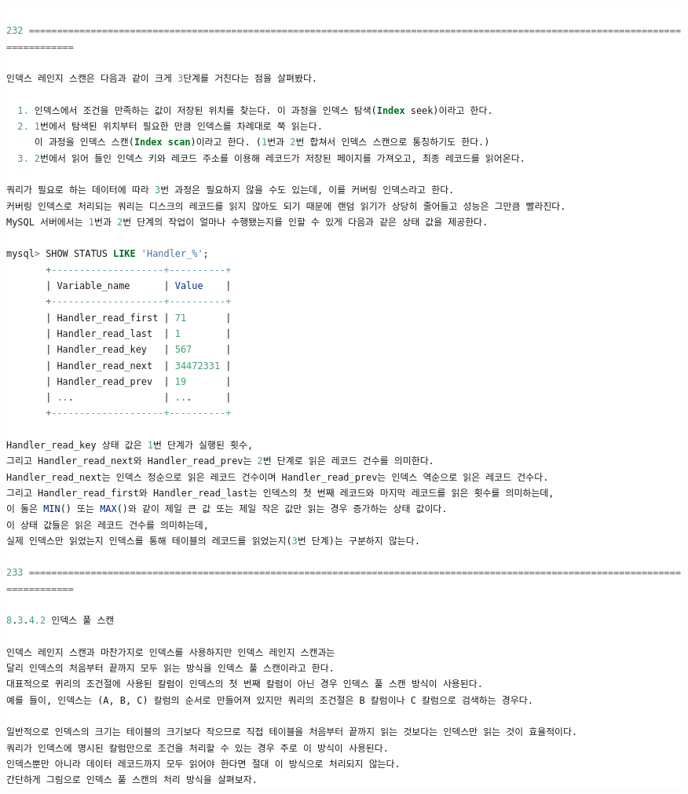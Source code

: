   ```SQL

  232 ================================================================================================================================

  인덱스 레인지 스캔은 다음과 같이 크게 3단계를 거친다는 점을 살펴봤다.

    1. 인덱스에서 조건을 만족하는 값이 저장된 위치를 찾는다. 이 과정을 인덱스 탐색(Index seek)이라고 한다.
    2. 1번에서 탐색된 위치부터 필요한 만큼 인덱스를 차례대로 쭉 읽는다.
       이 과정을 인덱스 스캔(Index scan)이라고 한다. (1번과 2번 합쳐서 인덱스 스캔으로 통칭하기도 한다.)
    3. 2번에서 읽어 들인 인덱스 키와 레코드 주소를 이용해 레코드가 저장된 페이지를 가져오고, 최종 레코드를 읽어온다.

  쿼리가 필요로 하는 데이터에 따라 3번 과정은 필요하지 않을 수도 있는데, 이를 커버링 인덱스라고 한다.
  커버링 인덱스로 처리되는 쿼리는 디스크의 레코드를 읽지 않아도 되기 때문에 랜덤 읽기가 상당히 줄어들고 성능은 그만큼 빨라진다.
  MySQL 서버에서는 1번과 2번 단계의 작업이 얼마나 수행됐는지를 인할 수 있게 다음과 같은 상태 값을 제공한다.

  mysql> SHOW STATUS LIKE 'Handler_%';
         +--------------------+----------+
         | Variable_name      | Value    |
         +--------------------+----------+
         | Handler_read_first | 71       |
         | Handler_read_last  | 1        |
         | Handler_read_key   | 567      |
         | Handler_read_next  | 34472331 |
         | Handler_read_prev  | 19       |
         | ...                | ...      |
         +--------------------+----------+

  Handler_read_key 상태 값은 1번 단계가 실행된 횟수,
  그리고 Handler_read_next와 Handler_read_prev는 2번 단계로 읽은 레코드 건수를 의미한다.
  Handler_read_next는 인덱스 정순으로 읽은 레코드 건수이며 Handler_read_prev는 인덱스 역순으로 읽은 레코드 건수다.
  그리고 Handler_read_first와 Handler_read_last는 인덱스의 첫 번째 레코드와 마지막 레코드를 읽은 횟수를 의미하는데,
  이 둘은 MIN() 또는 MAX()와 같이 제일 큰 값 또는 제일 작은 값만 읽는 경우 증가하는 상태 값이다.
  이 상태 값들은 읽은 레코드 건수를 의미하는데,
  실제 인덱스만 읽었는지 인덱스를 통해 테이블의 레코드를 읽었는지(3번 단계)는 구분하지 않는다.

  233 ================================================================================================================================

8.3.4.2 인덱스 풀 스캔

  인덱스 레인지 스캔과 마찬가지로 인덱스를 사용하지만 인덱스 레인지 스캔과는
  달리 인덱스의 처음부터 끝까지 모두 읽는 방식을 인덱스 풀 스캔이라고 한다.
  대표적으로 퀴리의 조건절에 사용된 칼럼이 인덱스의 첫 번째 칼럼이 아닌 경우 인덱스 풀 스캔 방식이 사용된다.
  예를 들이, 인덱스는 (A, B, C) 칼럼의 순서로 만들어져 있지만 쿼리의 조건절은 B 칼럼이나 C 칼럼으로 검색하는 경우다.

  일반적으로 인덱스의 크기는 테이블의 크기보다 작으므로 직접 테이블을 처음부터 끝까지 읽는 것보다는 인덱스만 읽는 것이 효율적이다.
  쿼리가 인덱스에 명시된 칼럼만으로 조건을 처리할 수 있는 경우 주로 이 방식이 사용된다.
  인덱스뿐만 아니라 데이터 레코드까지 모두 읽어야 한다면 절대 이 방식으로 처리되지 않는다.
  간단하게 그림으로 인덱스 풀 스캔의 처리 방식을 살펴보자.

  ```